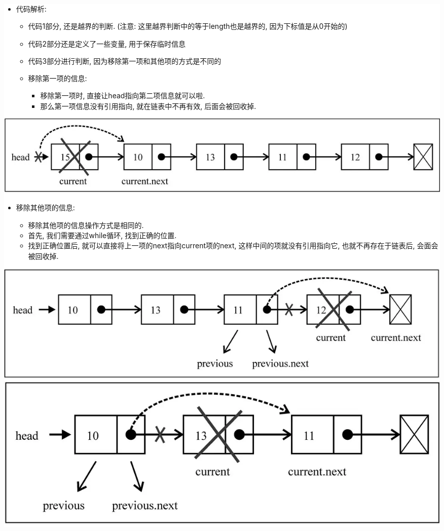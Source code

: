 
* 代码解析:

  * 代码1部分, 还是越界的判断. (注意: 这里越界判断中的等于length也是越界的, 因为下标值是从0开始的)

  * 代码2部分还是定义了一些变量, 用于保存临时信息

  * 代码3部分进行判断, 因为移除第一项和其他项的方式是不同的

  * 移除第一项的信息:

    * 移除第一项时, 直接让head指向第二项信息就可以啦.
    * 那么第一项信息没有引用指向, 就在链表中不再有效, 后面会被回收掉.

![img](image/11.webp ':size=600')

* 移除其他项的信息:

  * 移除其他项的信息操作方式是相同的.
  * 首先, 我们需要通过while循环, 找到正确的位置.
  * 找到正确位置后, 就可以直接将上一项的next指向current项的next, 这样中间的项就没有引用指向它, 也就不再存在于链表后, 会面会被回收掉.

![img](image/12.webp ':size=600')
![img](image/13.webp ':size=600')
